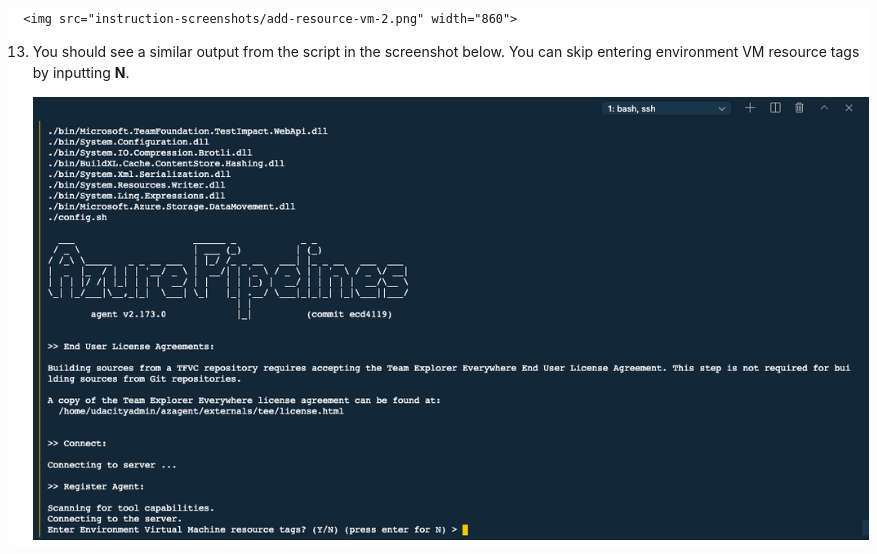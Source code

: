       <img src="instruction-screenshots/add-resource-vm-2.png" width="860">

13. You should see a similar output from the script in the screenshot below. You can skip entering environment VM resource tags by inputting **N**.

      <img src="instruction-screenshots/pipeline-connection.png" width="860">

